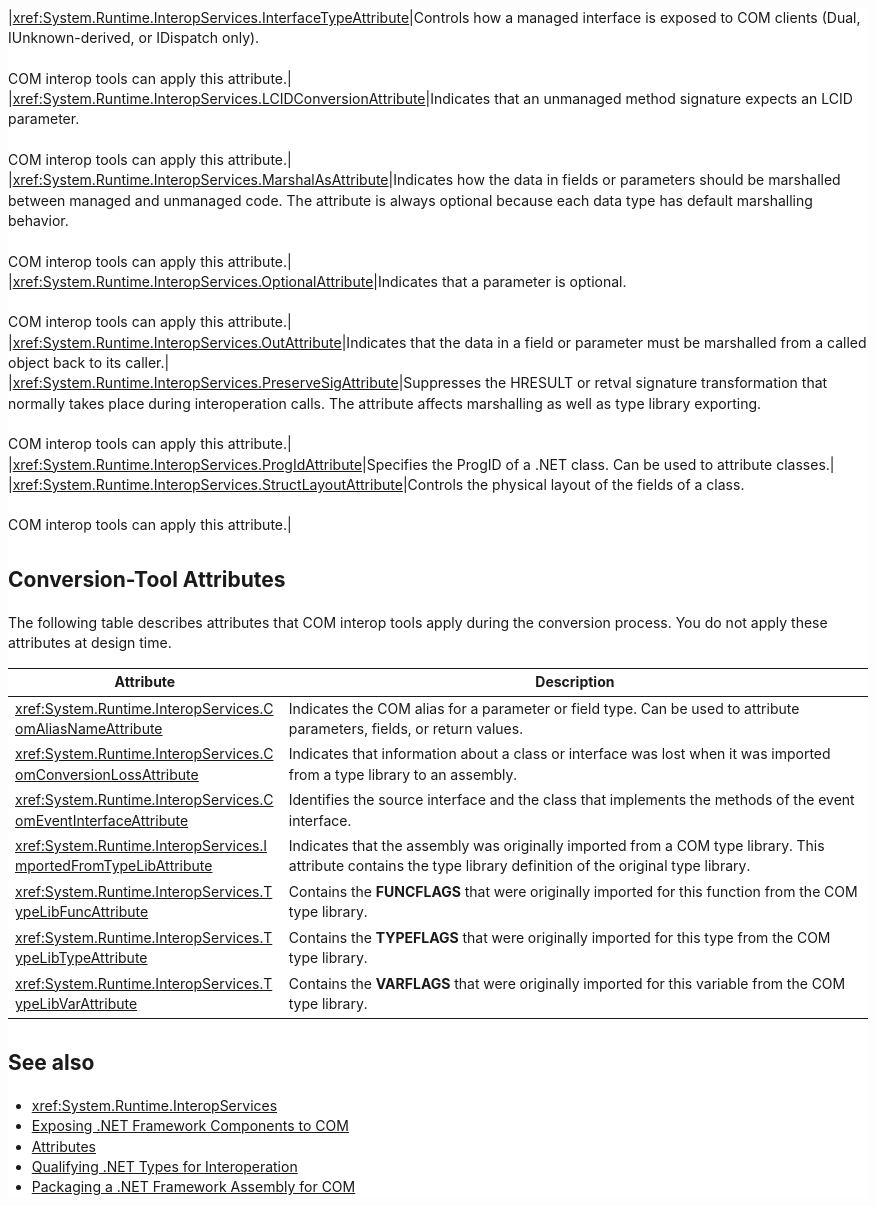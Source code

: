 |<xref:System.Runtime.InteropServices.InterfaceTypeAttribute>|Controls how a managed interface is exposed to COM clients (Dual, IUnknown-derived, or IDispatch only).<br /><br /> COM interop tools can apply this attribute.|  
|<xref:System.Runtime.InteropServices.LCIDConversionAttribute>|Indicates that an unmanaged method signature expects an LCID parameter.<br /><br /> COM interop tools can apply this attribute.|  
|<xref:System.Runtime.InteropServices.MarshalAsAttribute>|Indicates how the data in fields or parameters should be marshalled between managed and unmanaged code. The attribute is always optional because each data type has default marshalling behavior.<br /><br /> COM interop tools can apply this attribute.|  
|<xref:System.Runtime.InteropServices.OptionalAttribute>|Indicates that a parameter is optional.<br /><br /> COM interop tools can apply this attribute.|  
|<xref:System.Runtime.InteropServices.OutAttribute>|Indicates that the data in a field or parameter must be marshalled from a called object back to its caller.|  
|<xref:System.Runtime.InteropServices.PreserveSigAttribute>|Suppresses the HRESULT or retval signature transformation that normally takes place during interoperation calls. The attribute affects marshalling as well as type library exporting.<br /><br /> COM interop tools can apply this attribute.|  
|<xref:System.Runtime.InteropServices.ProgIdAttribute>|Specifies the ProgID of a .NET class. Can be used to attribute classes.|  
|<xref:System.Runtime.InteropServices.StructLayoutAttribute>|Controls the physical layout of the fields of a class.<br /><br /> COM interop tools can apply this attribute.|  
  
## Conversion-Tool Attributes  

 The following table describes attributes that COM interop tools apply during the conversion process. You do not apply these attributes at design time.  
  
|Attribute|Description|  
|---------------|-----------------|  
|<xref:System.Runtime.InteropServices.ComAliasNameAttribute>|Indicates the COM alias for a parameter or field type. Can be used to attribute parameters, fields, or return values.|  
|<xref:System.Runtime.InteropServices.ComConversionLossAttribute>|Indicates that information about a class or interface was lost when it was imported from a type library to an assembly.|  
|<xref:System.Runtime.InteropServices.ComEventInterfaceAttribute>|Identifies the source interface and the class that implements the methods of the event interface.|  
|<xref:System.Runtime.InteropServices.ImportedFromTypeLibAttribute>|Indicates that the assembly was originally imported from a COM type library. This attribute contains the type library definition of the original type library.|  
|<xref:System.Runtime.InteropServices.TypeLibFuncAttribute>|Contains the **FUNCFLAGS** that were originally imported for this function from the COM type library.|  
|<xref:System.Runtime.InteropServices.TypeLibTypeAttribute>|Contains the **TYPEFLAGS** that were originally imported for this type from the COM type library.|  
|<xref:System.Runtime.InteropServices.TypeLibVarAttribute>|Contains the **VARFLAGS** that were originally imported for this variable from the COM type library.|  
  
## See also

- <xref:System.Runtime.InteropServices>
- [Exposing .NET Framework Components to COM](../../framework/interop/exposing-dotnet-components-to-com.md)
- [Attributes](../attributes/index.md)
- [Qualifying .NET Types for Interoperation](qualify-net-types-for-interoperation.md)
- [Packaging a .NET Framework Assembly for COM](../../framework/interop/packaging-an-assembly-for-com.md)
